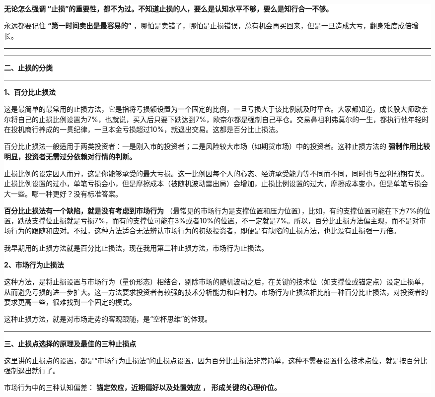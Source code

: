 

 **无论怎么强调 “止损”的重要性，都不为过。不知道止损的人，要么是认知水平不够，要么是知行合一不够。**



永远都要记住 **“第一时间卖出是最容易的”** ，哪怕是卖错了，哪怕是止损错误，总有机会再买回来，但是一旦造成大亏，翻身难度成倍增长。

  

 ** **

 ** **

 **二、止损的分类**

 ** **

 **1、百分比止损法**



这是最简单的最常用的止损方法，它是指将亏损额设置为一个固定的比例，一旦亏损大于该比例就及时平仓。大家都知道，成长股大师欧奈尔将自己的止损比例设置为7%，也就说，买入后只要下跌达到7%，欧奈尔都是强制自己平仓。交易鼻祖利弗莫尔的一生，都执行他年轻时在投机商行养成的一贯纪律，一旦本金亏损超过10%，就退出交易。这都是百分比止损法。



百分比止损法一般适用于两类投资者：一是刚入市的投资者；二是风险较大市场（如期货市场）中的投资者。这种止损方法的
**强制作用比较明显，投资者无需过分依赖对行情的判断。**



止损比例的设定因人而异，这是你能够承受的最大亏损。这一比例因每个人的心态、经济承受能力等不同而不同，同时也与盈利预期有关。止损比例设置的过小，单笔亏损会小，但是摩擦成本（被随机波动震出局）会增加，止损比例设置的过大，摩擦成本变小，但是单笔亏损会大一些。哪一种更好？没有标准答案。

 **百分比止损法有一个缺陷，就是没有考虑到市场行为**
（最常见的市场行为是支撑位置和压力位置），比如，有的支撑位置可能在下方7%的位置，跌破支撑位止损就是亏损7%，而有的支撑位可能在3%或者10%的位置，不一定就是7%。所以，百分比止损方法偏主观，而不是对市场行为的跟随和应对。不过，这种方法适合无法辨认市场行为的初级投资者，即便是有缺陷的止损方法，也比没有止损强一万倍。



我早期用的止损方法就是百分比止损法，现在我用第二种止损方法，市场行为止损法。



 **2、市场行为止损法**



这种方法，是将止损设置与市场行为（量价形态）相结合，剔除市场的随机波动之后，在关键的技术位（如支撑位或锚定点）设定止损单，从而避免亏损的进一步扩大。这一方法要求投资者有较强的技术分析能力和自制力。市场行为止损法相比前一种百分比止损法，对投资者的要求更高一些，很难找到一个固定的模式。



这种止损方法，就是对市场走势的客观跟随，是“空杯思维”的体现。





 ** **

 **三、止损点选择的原理及最佳的三种止损点**



这里讲的止损点的设置，都是“市场行为止损法”的止损点设置，因为百分比止损法非常简单，这种不需要设置什么技术点位，就是按百分比强制退出就行了。



市场行为中的三种认知偏差： **锚定效应，近期偏好以及处置效应** **，** **形成关键的心理价位。**
